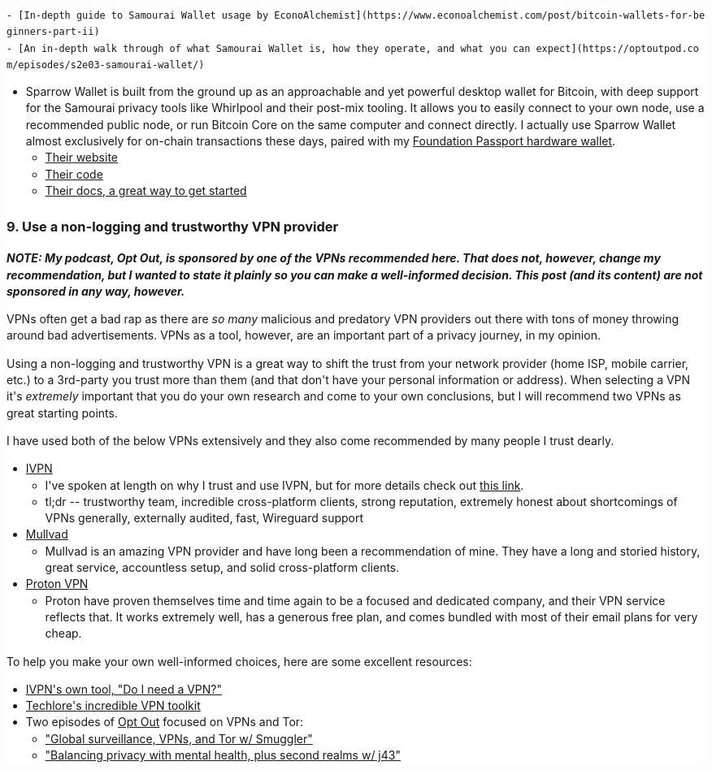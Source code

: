     - [In-depth guide to Samourai Wallet usage by EconoAlchemist](https://www.econoalchemist.com/post/bitcoin-wallets-for-beginners-part-ii)
    - [An in-depth walk through of what Samourai Wallet is, how they operate, and what you can expect](https://optoutpod.com/episodes/s2e03-samourai-wallet/)
  - Sparrow Wallet is built from the ground up as an approachable and yet powerful desktop wallet for Bitcoin, with deep support for the Samourai privacy tools like Whirlpool and their post-mix tooling. It allows you to easily connect to your own node, use a recommended public node, or run Bitcoin Core on the same computer and connect directly. I actually use Sparrow Wallet almost exclusively for on-chain transactions these days, paired with my [Foundation Passport hardware wallet](https://foundationdevices.com/passport/).
    - [Their website](https://www.sparrowwallet.com/)
    - [Their code](https://github.com/sparrowwallet/sparrow)
    - [Their docs, a great way to get started](https://www.sparrowwallet.com/docs/)

### 9. Use a non-logging and trustworthy VPN provider

***NOTE: My podcast, Opt Out, is sponsored by one of the VPNs recommended here. That does not, however, change my recommendation, but I wanted to state it plainly so you can make a well-informed decision. This post (and its content) are not sponsored in any way, however.***

VPNs often get a bad rap as there are *so many* malicious and predatory VPN providers out there with tons of money throwing around bad advertisements. VPNs as a tool, however, are an important part of a privacy journey, in my opinion.

Using a non-logging and trustworthy VPN is a great way to shift the trust from your network provider (home ISP, mobile carrier, etc.) to a 3rd-party you trust more than them (and that don't have your personal information or address). When selecting a VPN it's *extremely* important that you do your own research and come to your own conclusions, but I will recommend two VPNs as great starting points.

I have used both of the below VPNs extensively and they also come recommended by many people I trust dearly.

- [IVPN](https://www.ivpn.net/)
  - I've spoken at length on why I trust and use IVPN, but for more details check out [this link](https://optoutpod.com/sponsors/#ivpn).
  - tl;dr -- trustworthy team, incredible cross-platform clients, strong reputation, extremely honest about shortcomings of VPNs generally, externally audited, fast, Wireguard support
- [Mullvad](https://mullvad.net/en/)
  - Mullvad is an amazing VPN provider and have long been a recommendation of mine. They have a long and storied history, great service, accountless setup, and solid cross-platform clients.
- [Proton VPN](https://protonvpn.com/)
  - Proton have proven themselves time and time again to be a focused and dedicated company, and their VPN service reflects that. It works extremely well, has a generous free plan, and comes bundled with most of their email plans for very cheap.

To help you make your own well-informed choices, here are some excellent resources:

- [IVPN's own tool, "Do I need a VPN?"](https://www.doineedavpn.com/)
- [Techlore's incredible VPN toolkit](https://techlore.tech/vpnchart.html)
- Two episodes of [Opt Out](https://optoutpod.com/) focused on VPNs and Tor:
  - ["Global surveillance, VPNs, and Tor w/ Smuggler"](https://optoutpod.com/global-surveillance-vpns-and-tor-w-smuggler/)
  - ["Balancing privacy with mental health, plus second realms w/ j43"](https://optoutpod.com/balancing-privacy-with-mental-health-plus-second-realms-w-j43/)
